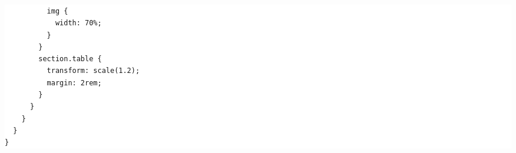   ```
            img {
              width: 70%;
            }
          }
          section.table {
            transform: scale(1.2);
            margin: 2rem;
          }
        }
      }
    }
  }
  ```
  